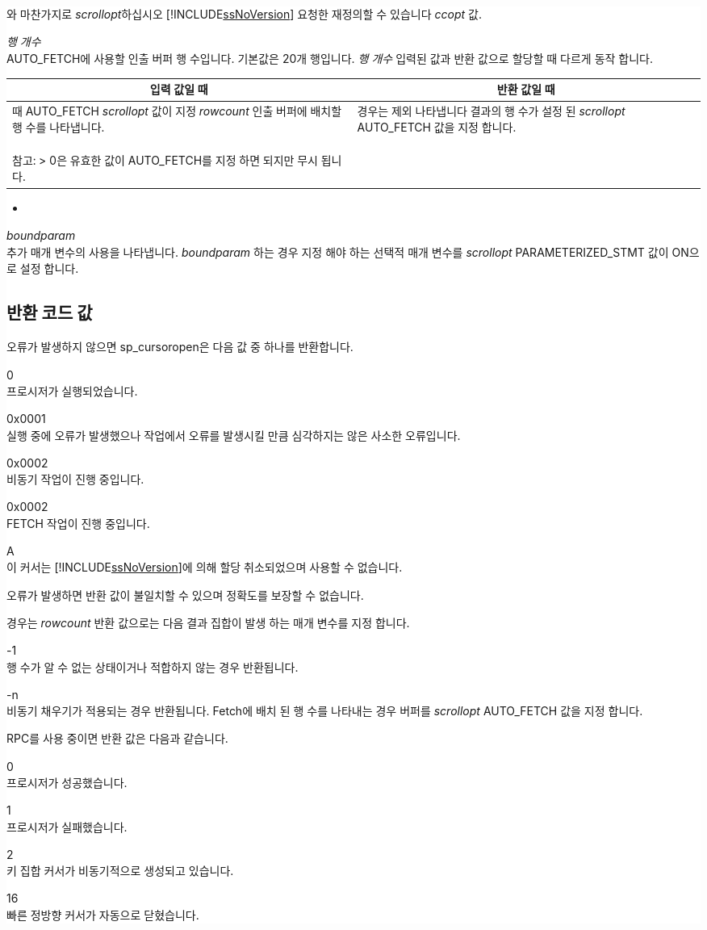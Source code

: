  와 마찬가지로 *scrollopt*하십시오 [!INCLUDE[ssNoVersion](../../includes/ssnoversion-md.md)] 요청한 재정의할 수 있습니다 *ccopt* 값.  
  
 *행 개수*  
 AUTO_FETCH에 사용할 인출 버퍼 행 수입니다. 기본값은 20개 행입니다. *행 개수* 입력된 값과 반환 값으로 할당할 때 다르게 동작 합니다.  
  
|입력 값일 때|반환 값일 때|  
|--------------------|---------------------|  
|때 AUTO_FETCH *scrollopt* 값이 지정 *rowcount* 인출 버퍼에 배치할 행 수를 나타냅니다.<br /><br /> 참고: > 0은 유효한 값이 AUTO_FETCH를 지정 하면 되지만 무시 됩니다.|경우는 제외 나타냅니다 결과의 행 수가 설정 된 *scrollopt* AUTO_FETCH 값을 지정 합니다.|  
  
-  
  
 *boundparam*  
 추가 매개 변수의 사용을 나타냅니다. *boundparam* 하는 경우 지정 해야 하는 선택적 매개 변수를 *scrollopt* PARAMETERIZED_STMT 값이 ON으로 설정 합니다.  
  
## <a name="return-code-values"></a>반환 코드 값  
 오류가 발생하지 않으면 sp_cursoropen은 다음 값 중 하나를 반환합니다.  
  
 0  
 프로시저가 실행되었습니다.  
  
 0x0001  
 실행 중에 오류가 발생했으나 작업에서 오류를 발생시킬 만큼 심각하지는 않은 사소한 오류입니다.  
  
 0x0002  
 비동기 작업이 진행 중입니다.  
  
 0x0002  
 FETCH 작업이 진행 중입니다.  
  
 A  
 이 커서는 [!INCLUDE[ssNoVersion](../../includes/ssnoversion-md.md)]에 의해 할당 취소되었으며 사용할 수 없습니다.  
  
 오류가 발생하면 반환 값이 불일치할 수 있으며 정확도를 보장할 수 없습니다.  
  
 경우는 *rowcount* 반환 값으로는 다음 결과 집합이 발생 하는 매개 변수를 지정 합니다.  
  
 -1  
 행 수가 알 수 없는 상태이거나 적합하지 않는 경우 반환됩니다.  
  
 -n  
 비동기 채우기가 적용되는 경우 반환됩니다. Fetch에 배치 된 행 수를 나타내는 경우 버퍼를 *scrollopt* AUTO_FETCH 값을 지정 합니다.  
  
 RPC를 사용 중이면 반환 값은 다음과 같습니다.  
  
 0  
 프로시저가 성공했습니다.  
  
 1  
 프로시저가 실패했습니다.  
  
 2  
 키 집합 커서가 비동기적으로 생성되고 있습니다.  
  
 16  
 빠른 정방향 커서가 자동으로 닫혔습니다.  
  